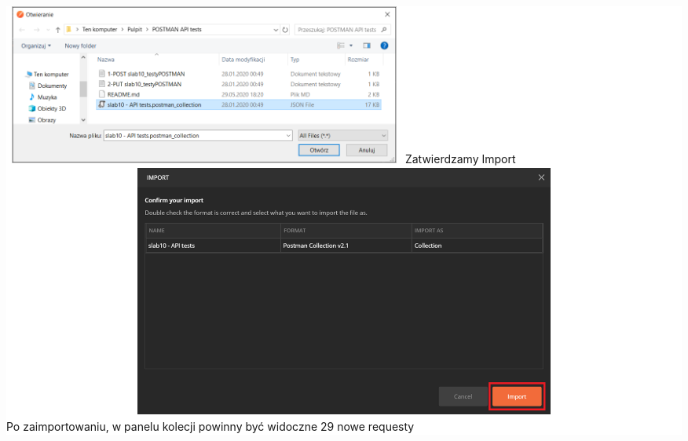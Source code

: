 <img alt="import-img" width="504" height="200" src="../img/import_3.png">
</div>
Zatwierdzamy Import
<div align="center">
<img alt="import-img" width="526" height="315" src="../img/import_4.png">
</div>
Po zaimportowaniu, w panelu kolecji powinny być widoczne 29 nowe requesty
<div align="center">